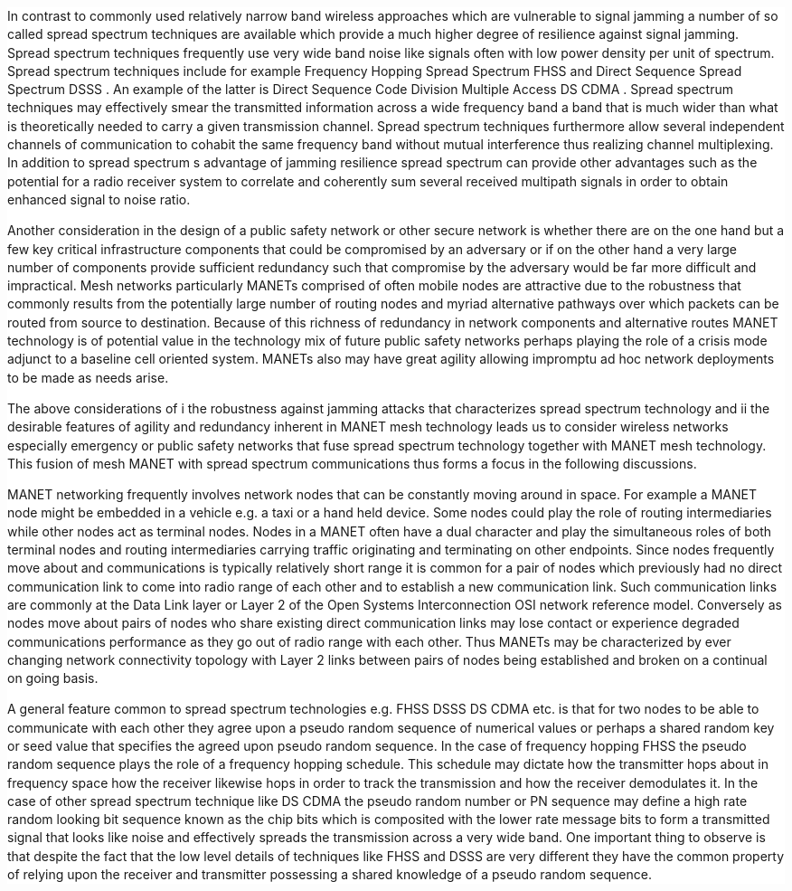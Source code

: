 In contrast to commonly used relatively narrow band wireless approaches which are vulnerable to signal jamming a number of so called spread spectrum techniques are available which provide a much higher degree of resilience against signal jamming. Spread spectrum techniques frequently use very wide band noise like signals often with low power density per unit of spectrum. Spread spectrum techniques include for example Frequency Hopping Spread Spectrum FHSS and Direct Sequence Spread Spectrum DSSS . An example of the latter is Direct Sequence Code Division Multiple Access DS CDMA . Spread spectrum techniques may effectively smear the transmitted information across a wide frequency band a band that is much wider than what is theoretically needed to carry a given transmission channel. Spread spectrum techniques furthermore allow several independent channels of communication to cohabit the same frequency band without mutual interference thus realizing channel multiplexing. In addition to spread spectrum s advantage of jamming resilience spread spectrum can provide other advantages such as the potential for a radio receiver system to correlate and coherently sum several received multipath signals in order to obtain enhanced signal to noise ratio.

Another consideration in the design of a public safety network or other secure network is whether there are on the one hand but a few key critical infrastructure components that could be compromised by an adversary or if on the other hand a very large number of components provide sufficient redundancy such that compromise by the adversary would be far more difficult and impractical. Mesh networks particularly MANETs comprised of often mobile nodes are attractive due to the robustness that commonly results from the potentially large number of routing nodes and myriad alternative pathways over which packets can be routed from source to destination. Because of this richness of redundancy in network components and alternative routes MANET technology is of potential value in the technology mix of future public safety networks perhaps playing the role of a crisis mode adjunct to a baseline cell oriented system. MANETs also may have great agility allowing impromptu ad hoc network deployments to be made as needs arise.

The above considerations of i the robustness against jamming attacks that characterizes spread spectrum technology and ii the desirable features of agility and redundancy inherent in MANET mesh technology leads us to consider wireless networks especially emergency or public safety networks that fuse spread spectrum technology together with MANET mesh technology. This fusion of mesh MANET with spread spectrum communications thus forms a focus in the following discussions.

MANET networking frequently involves network nodes that can be constantly moving around in space. For example a MANET node might be embedded in a vehicle e.g. a taxi or a hand held device. Some nodes could play the role of routing intermediaries while other nodes act as terminal nodes. Nodes in a MANET often have a dual character and play the simultaneous roles of both terminal nodes and routing intermediaries carrying traffic originating and terminating on other endpoints. Since nodes frequently move about and communications is typically relatively short range it is common for a pair of nodes which previously had no direct communication link to come into radio range of each other and to establish a new communication link. Such communication links are commonly at the Data Link layer or Layer 2 of the Open Systems Interconnection OSI network reference model. Conversely as nodes move about pairs of nodes who share existing direct communication links may lose contact or experience degraded communications performance as they go out of radio range with each other. Thus MANETs may be characterized by ever changing network connectivity topology with Layer 2 links between pairs of nodes being established and broken on a continual on going basis.

A general feature common to spread spectrum technologies e.g. FHSS DSSS DS CDMA etc. is that for two nodes to be able to communicate with each other they agree upon a pseudo random sequence of numerical values or perhaps a shared random key or seed value that specifies the agreed upon pseudo random sequence. In the case of frequency hopping FHSS the pseudo random sequence plays the role of a frequency hopping schedule. This schedule may dictate how the transmitter hops about in frequency space how the receiver likewise hops in order to track the transmission and how the receiver demodulates it. In the case of other spread spectrum technique like DS CDMA the pseudo random number or PN sequence may define a high rate random looking bit sequence known as the chip bits which is composited with the lower rate message bits to form a transmitted signal that looks like noise and effectively spreads the transmission across a very wide band. One important thing to observe is that despite the fact that the low level details of techniques like FHSS and DSSS are very different they have the common property of relying upon the receiver and transmitter possessing a shared knowledge of a pseudo random sequence.
